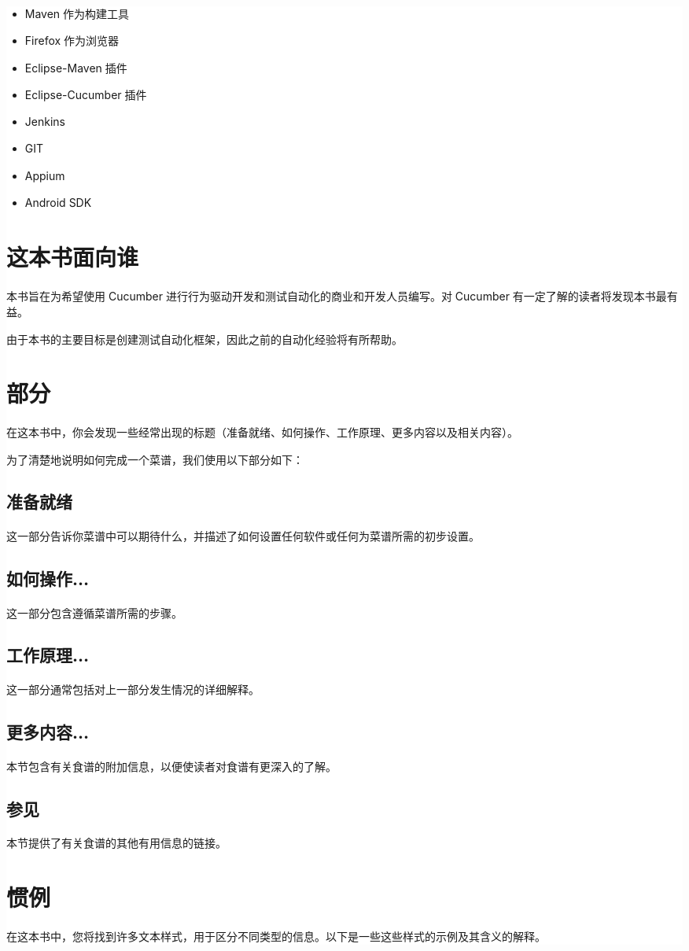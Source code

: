 +   Maven 作为构建工具

+   Firefox 作为浏览器

+   Eclipse-Maven 插件

+   Eclipse-Cucumber 插件

+   Jenkins

+   GIT

+   Appium

+   Android SDK

# 这本书面向谁

本书旨在为希望使用 Cucumber 进行行为驱动开发和测试自动化的商业和开发人员编写。对 Cucumber 有一定了解的读者将发现本书最有益。

由于本书的主要目标是创建测试自动化框架，因此之前的自动化经验将有所帮助。

# 部分

在这本书中，你会发现一些经常出现的标题（准备就绪、如何操作、工作原理、更多内容以及相关内容）。

为了清楚地说明如何完成一个菜谱，我们使用以下部分如下：

## 准备就绪

这一部分告诉你菜谱中可以期待什么，并描述了如何设置任何软件或任何为菜谱所需的初步设置。

## 如何操作…

这一部分包含遵循菜谱所需的步骤。

## 工作原理…

这一部分通常包括对上一部分发生情况的详细解释。

## 更多内容…

本节包含有关食谱的附加信息，以便使读者对食谱有更深入的了解。

## 参见

本节提供了有关食谱的其他有用信息的链接。

# 惯例

在这本书中，您将找到许多文本样式，用于区分不同类型的信息。以下是一些这些样式的示例及其含义的解释。
